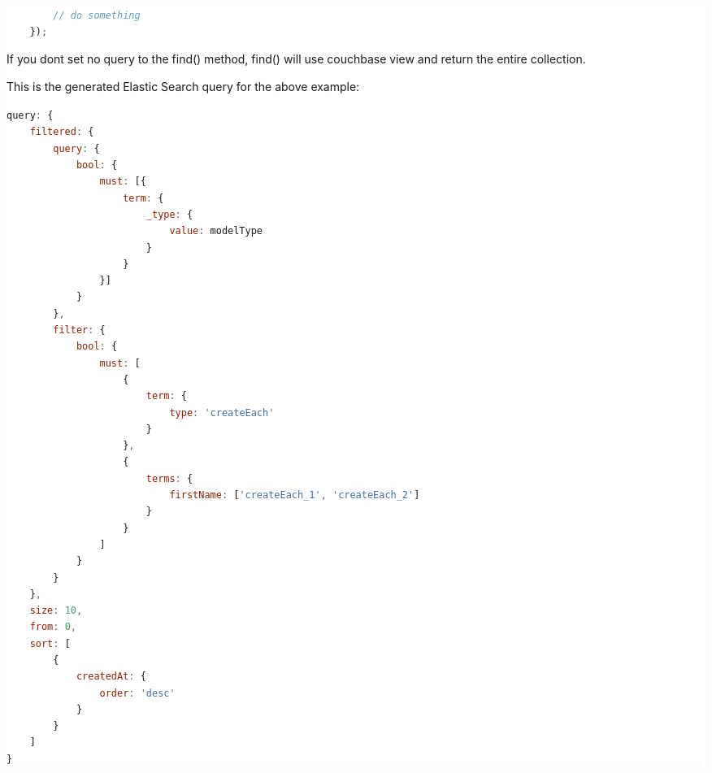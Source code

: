 ```javascript
        // do something
    });
```
If you dont set no query to the find() method, find() will use couchbase view and return the entire collection.

This is the generated Elastic Search query for the above example:

```javascript
query: {
    filtered: {
        query: {
            bool: {
                must: [{
                    term: {
                        _type: {
                            value: modelType
                        }
                    }
                }]
            }
        },
        filter: {
            bool: {
                must: [
                    {
                        term: {
                            type: 'createEach'
                        }
                    },
                    {
                        terms: {
                            firstName: ['createEach_1', 'createEach_2']
                        }
                    }
                ]
            }
        }
    },
    size: 10,
    from: 0,
    sort: [
        {
            createdAt: {
                order: 'desc'
            }
        }
    ]
}

```
